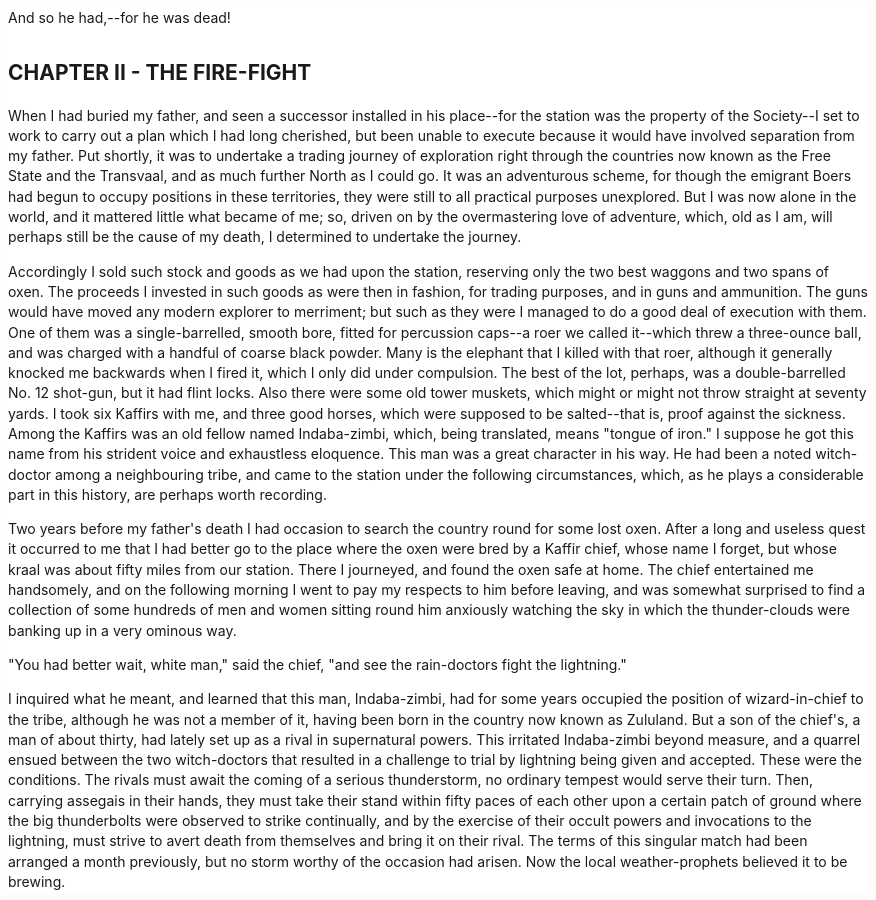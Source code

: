 And so he had,--for he was dead!


## CHAPTER II - THE FIRE-FIGHT

When I had buried my father, and seen a successor installed in his place--for the station was the property of the Society--I set to work to carry out a plan which I had long cherished, but been unable to execute because it would have involved separation from my father. Put shortly, it was to undertake a trading journey of exploration right through the countries now known as the Free State and the Transvaal, and as much further North as I could go. It was an adventurous scheme, for though the emigrant Boers had begun to occupy positions in these territories, they were still to all practical purposes unexplored. But I was now alone in the world, and it mattered little what became of me; so, driven on by the overmastering love of adventure, which, old as I am, will perhaps still be the cause of my death, I determined to undertake the journey.

Accordingly I sold such stock and goods as we had upon the station, reserving only the two best waggons and two spans of oxen. The proceeds I invested in such goods as were then in fashion, for trading purposes, and in guns and ammunition. The guns would have moved any modern explorer to merriment; but such as they were I managed to do a good deal of execution with them. One of them was a single-barrelled, smooth bore, fitted for percussion caps--a roer we called it--which threw a three-ounce ball, and was charged with a handful of coarse black powder. Many is the elephant that I killed with that roer, although it generally knocked me backwards when I fired it, which I only did under compulsion. The best of the lot, perhaps, was a double-barrelled No. 12 shot-gun, but it had flint locks. Also there were some old tower muskets, which might or might not throw straight at seventy yards. I took six Kaffirs with me, and three good horses, which were supposed to be salted--that is, proof against the sickness. Among the Kaffirs was an old fellow named Indaba-zimbi, which, being translated, means "tongue of iron." I suppose he got this name from his strident voice and exhaustless eloquence. This man was a great character in his way. He had been a noted witch-doctor among a neighbouring tribe, and came to the station under the following circumstances, which, as he plays a considerable part in this history, are perhaps worth recording.

Two years before my father's death I had occasion to search the country round for some lost oxen. After a long and useless quest it occurred to me that I had better go to the place where the oxen were bred by a Kaffir chief, whose name I forget, but whose kraal was about fifty miles from our station. There I journeyed, and found the oxen safe at home. The chief entertained me handsomely, and on the following morning I went to pay my respects to him before leaving, and was somewhat surprised to find a collection of some hundreds of men and women sitting round him anxiously watching the sky in which the thunder-clouds were banking up in a very ominous way.

"You had better wait, white man," said the chief, "and see the rain-doctors fight the lightning."

I inquired what he meant, and learned that this man, Indaba-zimbi, had for some years occupied the position of wizard-in-chief to the tribe, although he was not a member of it, having been born in the country now known as Zululand. But a son of the chief's, a man of about thirty, had lately set up as a rival in supernatural powers. This irritated Indaba-zimbi beyond measure, and a quarrel ensued between the two witch-doctors that resulted in a challenge to trial by lightning being given and accepted. These were the conditions. The rivals must await the coming of a serious thunderstorm, no ordinary tempest would serve their turn. Then, carrying assegais in their hands, they must take their stand within fifty paces of each other upon a certain patch of ground where the big thunderbolts were observed to strike continually, and by the exercise of their occult powers and invocations to the lightning, must strive to avert death from themselves and bring it on their rival. The terms of this singular match had been arranged a month previously, but no storm worthy of the occasion had arisen. Now the local weather-prophets believed it to be brewing.

